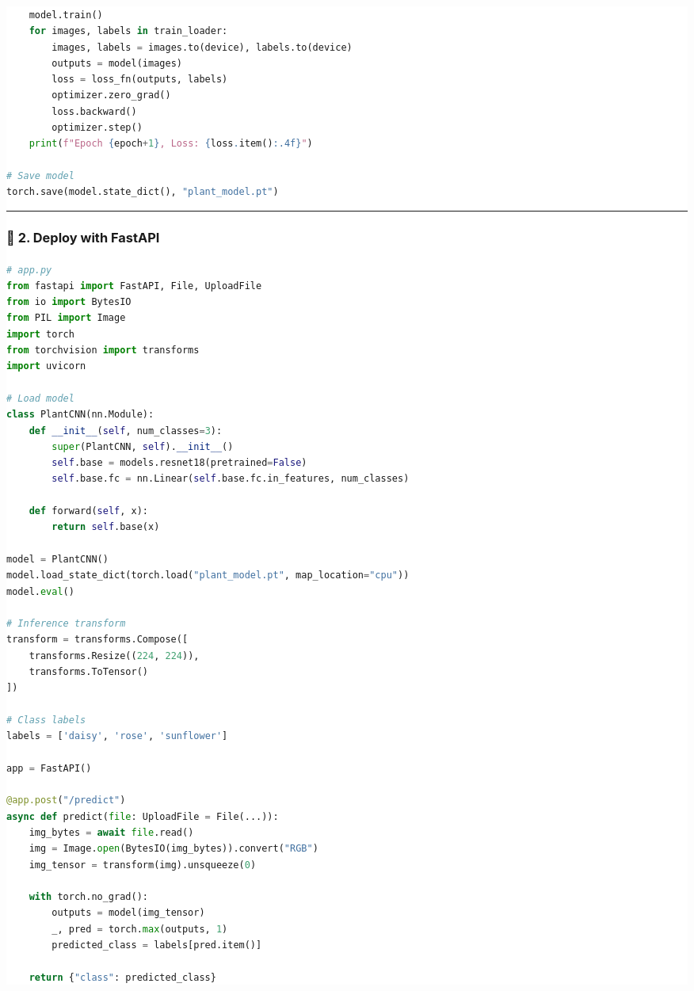 ```python
    model.train()
    for images, labels in train_loader:
        images, labels = images.to(device), labels.to(device)
        outputs = model(images)
        loss = loss_fn(outputs, labels)
        optimizer.zero_grad()
        loss.backward()
        optimizer.step()
    print(f"Epoch {epoch+1}, Loss: {loss.item():.4f}")

# Save model
torch.save(model.state_dict(), "plant_model.pt")
```

---

### 🚀 **2. Deploy with FastAPI**

```python
# app.py
from fastapi import FastAPI, File, UploadFile
from io import BytesIO
from PIL import Image
import torch
from torchvision import transforms
import uvicorn

# Load model
class PlantCNN(nn.Module):
    def __init__(self, num_classes=3):
        super(PlantCNN, self).__init__()
        self.base = models.resnet18(pretrained=False)
        self.base.fc = nn.Linear(self.base.fc.in_features, num_classes)

    def forward(self, x):
        return self.base(x)

model = PlantCNN()
model.load_state_dict(torch.load("plant_model.pt", map_location="cpu"))
model.eval()

# Inference transform
transform = transforms.Compose([
    transforms.Resize((224, 224)),
    transforms.ToTensor()
])

# Class labels
labels = ['daisy', 'rose', 'sunflower']

app = FastAPI()

@app.post("/predict")
async def predict(file: UploadFile = File(...)):
    img_bytes = await file.read()
    img = Image.open(BytesIO(img_bytes)).convert("RGB")
    img_tensor = transform(img).unsqueeze(0)
    
    with torch.no_grad():
        outputs = model(img_tensor)
        _, pred = torch.max(outputs, 1)
        predicted_class = labels[pred.item()]
    
    return {"class": predicted_class}
```